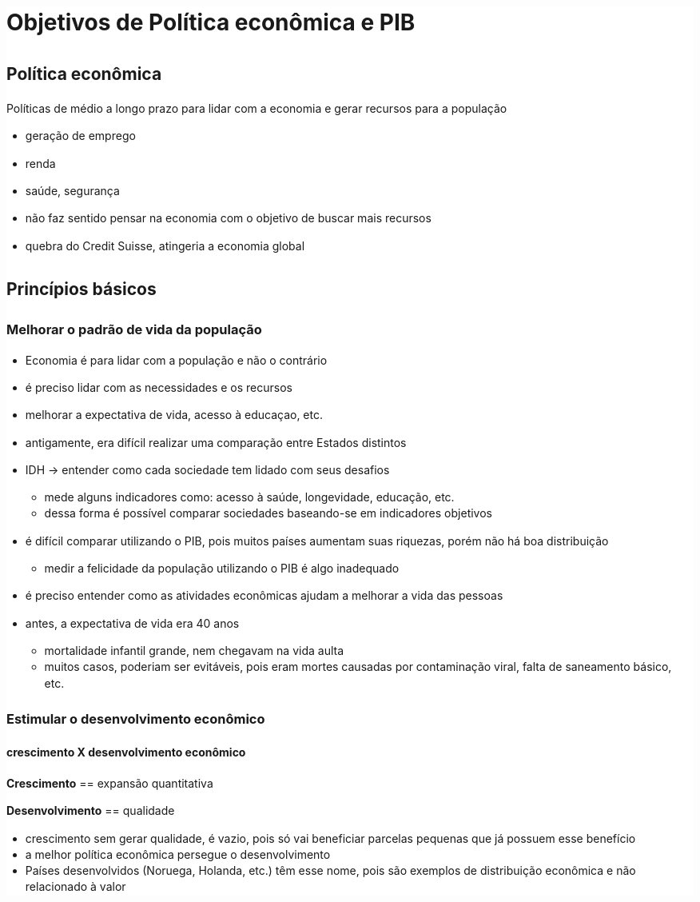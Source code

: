 # Objetivos de Política econômica e PIB

## Política econômica
Políticas de médio a longo prazo para lidar com a economia e gerar recursos para a população

- geração de emprego
- renda
- saúde, segurança


- não faz sentido pensar na economia com o objetivo de buscar mais recursos


- quebra do Credit Suisse, atingeria a economia global


## Princípios básicos
### Melhorar o padrão de vida da população
- Economia é para lidar com a população e não o contrário
- é preciso lidar com as necessidades e os recursos
- melhorar a expectativa de vida, acesso à educaçao, etc.


- antigamente, era difícil realizar uma comparação entre Estados distintos
- IDH -> entender como cada sociedade tem lidado com seus desafios
  - mede alguns indicadores como: acesso à saúde, longevidade, educação, etc.
  - dessa forma é possível comparar sociedades baseando-se em indicadores objetivos


- é difícil comparar utilizando o PIB, pois muitos países aumentam suas riquezas, porém não há boa distribuição
  - medir a felicidade da população utilizando o PIB é algo inadequado
- é preciso entender como as atividades econômicas ajudam a melhorar a vida das pessoas


- antes, a expectativa de vida era 40 anos
  - mortalidade infantil grande, nem chegavam na vida aulta
  - muitos casos, poderiam ser evitáveis, pois eram mortes causadas por contaminação viral, falta de saneamento básico, etc.

### Estimular o desenvolvimento econômico
#### **crescimento** X **desenvolvimento** econômico
**Crescimento** == expansão quantitativa

**Desenvolvimento** == qualidade


- crescimento sem gerar qualidade, é vazio, pois só vai beneficiar parcelas pequenas que já possuem esse benefício
- a melhor política econômica persegue o desenvolvimento
- Países desenvolvidos (Noruega, Holanda, etc.) têm esse nome, pois são exemplos de distribuição econômica e não relacionado à valor

